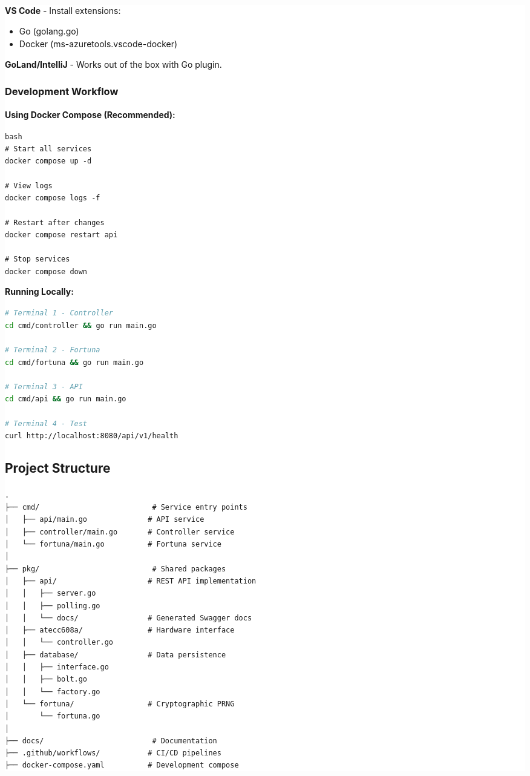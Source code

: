 **VS Code** - Install extensions:
- Go (golang.go)
- Docker (ms-azuretools.vscode-docker)

**GoLand/IntelliJ** - Works out of the box with Go plugin.

### Development Workflow

**Using Docker Compose (Recommended):**
```
bash
# Start all services
docker compose up -d

# View logs
docker compose logs -f

# Restart after changes
docker compose restart api

# Stop services
docker compose down
```
**Running Locally:**

```bash
# Terminal 1 - Controller
cd cmd/controller && go run main.go

# Terminal 2 - Fortuna
cd cmd/fortuna && go run main.go

# Terminal 3 - API
cd cmd/api && go run main.go

# Terminal 4 - Test
curl http://localhost:8080/api/v1/health
```

## Project Structure

```
.
├── cmd/                          # Service entry points
│   ├── api/main.go              # API service
│   ├── controller/main.go       # Controller service
│   └── fortuna/main.go          # Fortuna service
│
├── pkg/                          # Shared packages
│   ├── api/                     # REST API implementation
│   │   ├── server.go
│   │   ├── polling.go
│   │   └── docs/                # Generated Swagger docs
│   ├── atecc608a/               # Hardware interface
│   │   └── controller.go
│   ├── database/                # Data persistence
│   │   ├── interface.go
│   │   ├── bolt.go
│   │   └── factory.go
│   └── fortuna/                 # Cryptographic PRNG
│       └── fortuna.go
│
├── docs/                         # Documentation
├── .github/workflows/           # CI/CD pipelines
├── docker-compose.yaml          # Development compose
```